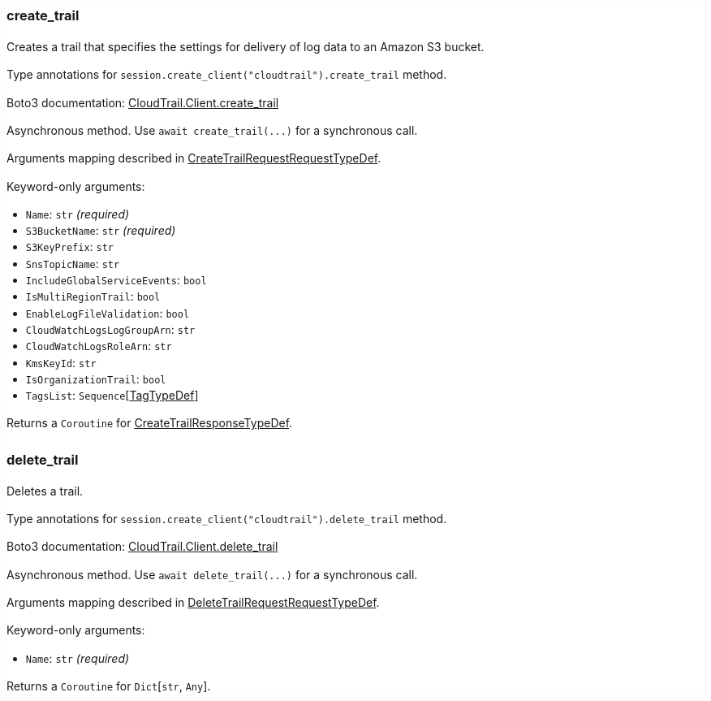 <a id="create_trail"></a>

### create_trail

Creates a trail that specifies the settings for delivery of log data to an
Amazon S3 bucket.

Type annotations for `session.create_client("cloudtrail").create_trail` method.

Boto3 documentation:
[CloudTrail.Client.create_trail](https://boto3.amazonaws.com/v1/documentation/api/latest/reference/services/cloudtrail.html#CloudTrail.Client.create_trail)

Asynchronous method. Use `await create_trail(...)` for a synchronous call.

Arguments mapping described in
[CreateTrailRequestRequestTypeDef](./type_defs.md#createtrailrequestrequesttypedef).

Keyword-only arguments:

- `Name`: `str` *(required)*
- `S3BucketName`: `str` *(required)*
- `S3KeyPrefix`: `str`
- `SnsTopicName`: `str`
- `IncludeGlobalServiceEvents`: `bool`
- `IsMultiRegionTrail`: `bool`
- `EnableLogFileValidation`: `bool`
- `CloudWatchLogsLogGroupArn`: `str`
- `CloudWatchLogsRoleArn`: `str`
- `KmsKeyId`: `str`
- `IsOrganizationTrail`: `bool`
- `TagsList`: `Sequence`\[[TagTypeDef](./type_defs.md#tagtypedef)\]

Returns a `Coroutine` for
[CreateTrailResponseTypeDef](./type_defs.md#createtrailresponsetypedef).

<a id="delete_trail"></a>

### delete_trail

Deletes a trail.

Type annotations for `session.create_client("cloudtrail").delete_trail` method.

Boto3 documentation:
[CloudTrail.Client.delete_trail](https://boto3.amazonaws.com/v1/documentation/api/latest/reference/services/cloudtrail.html#CloudTrail.Client.delete_trail)

Asynchronous method. Use `await delete_trail(...)` for a synchronous call.

Arguments mapping described in
[DeleteTrailRequestRequestTypeDef](./type_defs.md#deletetrailrequestrequesttypedef).

Keyword-only arguments:

- `Name`: `str` *(required)*

Returns a `Coroutine` for `Dict`\[`str`, `Any`\].
